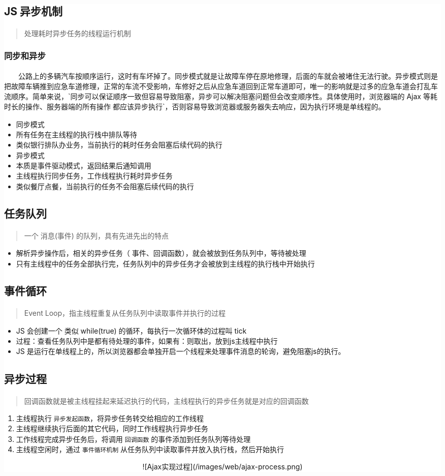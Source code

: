   ```js
  ```


## JS 异步机制
> 处理耗时异步任务的线程运行机制

### 同步和异步
<div style="text-indent: 2em;">公路上的多辆汽车按顺序运行，这时有车坏掉了。同步模式就是让故障车停在原地修理，后面的车就会被堵住无法行驶。异步模式则是把故障车辆推到应急车道修理，正常的车流不受影响，车修好之后从应急车道回到正常车道即可，唯一的影响就是过多的应急车道会打乱车流顺序。简单来说，`同步可以保证顺序一致但容易导致阻塞，异步可以解决阻塞问题但会改变顺序性。具体使用时，浏览器端的 Ajax 等耗时长的操作、服务器端的所有操作 都应该异步执行`，否则容易导致浏览器或服务器失去响应，因为执行环境是单线程的。</div> 

 * 同步模式
  * 所有任务在主线程的执行栈中排队等待
  * 类似银行排队办业务，当前执行的耗时任务会阻塞后续代码的执行 
 * 异步模式
  * 本质是事件驱动模式，返回结果后通知调用
  * 主线程执行同步任务，工作线程执行耗时异步任务
  * 类似餐厅点餐，当前执行的任务不会阻塞后续代码的执行


## 任务队列
> 一个 消息(事件) 的队列，具有先进先出的特点

  * 解析异步操作后，相关的异步任务（ 事件、回调函数），就会被放到任务队列中，等待被处理
  * 只有主线程中的任务全部执行完，任务队列中的异步任务才会被放到主线程的执行栈中开始执行


## 事件循环 
> Event Loop，指主线程重复从任务队列中读取事件并执行的过程 

  * JS 会创建一个 类似 while(true) 的循环，每执行一次循环体的过程叫 tick
  * 过程：查看任务队列中是都有待处理的事件，如果有：则取出，放到js主线程中执行
  * JS 是运行在单线程上的，所以浏览器都会单独开启一个线程来处理事件消息的轮询，避免阻塞js的执行。


## 异步过程 
> 回调函数就是被主线程挂起来延迟执行的代码，主线程执行的异步任务就是对应的回调函数

  1. 主线程执行 `异步发起函数`，将异步任务转交给相应的工作线程
  2. 主线程继续执行后面的其它代码，同时工作线程执行异步任务
  3. 工作线程完成异步任务后，将调用 `回调函数` 的事件添加到任务队列等待处理
  4. 主线程空闲时，通过 `事件循环机制` 从任务队列中读取事件并放入执行栈，然后开始执行

  <div align="center"> 
    ![Ajax实现过程](/images/web/ajax-process.png) 
  </div>
